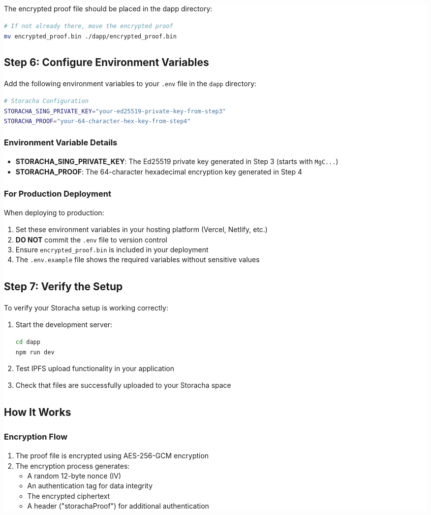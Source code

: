 The encrypted proof file should be placed in the dapp directory:

```bash
# If not already there, move the encrypted proof
mv encrypted_proof.bin ./dapp/encrypted_proof.bin
```

## Step 6: Configure Environment Variables

Add the following environment variables to your `.env` file in the `dapp` directory:

```bash
# Storacha Configuration
STORACHA_SING_PRIVATE_KEY="your-ed25519-private-key-from-step3"
STORACHA_PROOF="your-64-character-hex-key-from-step4"
```

### Environment Variable Details

- **STORACHA_SING_PRIVATE_KEY**: The Ed25519 private key generated in Step 3 (starts with `MgC...`)
- **STORACHA_PROOF**: The 64-character hexadecimal encryption key generated in Step 4

### For Production Deployment

When deploying to production:

1. Set these environment variables in your hosting platform (Vercel, Netlify, etc.)
2. **DO NOT** commit the `.env` file to version control
3. Ensure `encrypted_proof.bin` is included in your deployment
4. The `.env.example` file shows the required variables without sensitive values

## Step 7: Verify the Setup

To verify your Storacha setup is working correctly:

1. Start the development server:
   ```bash
   cd dapp
   npm run dev
   ```

2. Test IPFS upload functionality in your application
3. Check that files are successfully uploaded to your Storacha space

## How It Works

### Encryption Flow

1. The proof file is encrypted using AES-256-GCM encryption
2. The encryption process generates:
   - A random 12-byte nonce (IV)
   - An authentication tag for data integrity
   - The encrypted ciphertext
   - A header ("storachaProof") for additional authentication
